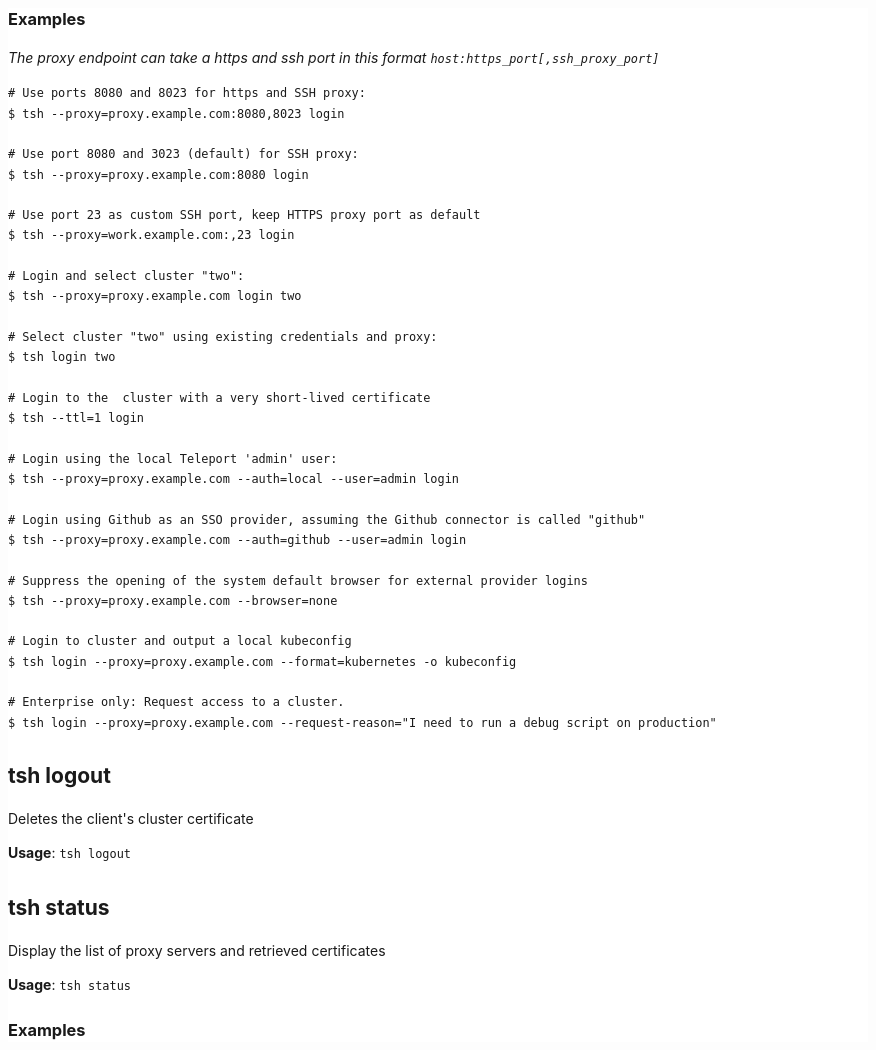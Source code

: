 ### Examples

_The proxy endpoint can take a https and ssh port in this format `host:https_port[,ssh_proxy_port]`_

``` bsh
# Use ports 8080 and 8023 for https and SSH proxy:
$ tsh --proxy=proxy.example.com:8080,8023 login

# Use port 8080 and 3023 (default) for SSH proxy:
$ tsh --proxy=proxy.example.com:8080 login

# Use port 23 as custom SSH port, keep HTTPS proxy port as default
$ tsh --proxy=work.example.com:,23 login

# Login and select cluster "two":
$ tsh --proxy=proxy.example.com login two

# Select cluster "two" using existing credentials and proxy:
$ tsh login two

# Login to the  cluster with a very short-lived certificate
$ tsh --ttl=1 login

# Login using the local Teleport 'admin' user:
$ tsh --proxy=proxy.example.com --auth=local --user=admin login

# Login using Github as an SSO provider, assuming the Github connector is called "github"
$ tsh --proxy=proxy.example.com --auth=github --user=admin login

# Suppress the opening of the system default browser for external provider logins
$ tsh --proxy=proxy.example.com --browser=none

# Login to cluster and output a local kubeconfig
$ tsh login --proxy=proxy.example.com --format=kubernetes -o kubeconfig

# Enterprise only: Request access to a cluster.
$ tsh login --proxy=proxy.example.com --request-reason="I need to run a debug script on production"
```

## tsh logout

Deletes the client's cluster certificate

**Usage**: `tsh logout`

## tsh status

Display the list of proxy servers and retrieved certificates

**Usage**: `tsh status`

### Examples
